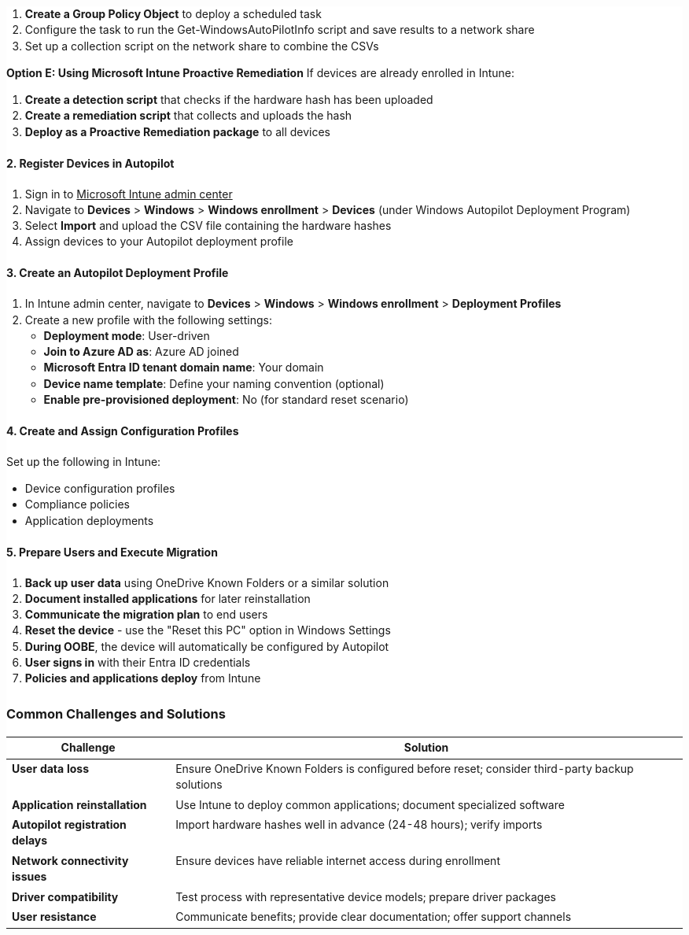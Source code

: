 1. **Create a Group Policy Object** to deploy a scheduled task
2. Configure the task to run the Get-WindowsAutoPilotInfo script and save results to a network share
3. Set up a collection script on the network share to combine the CSVs

**Option E: Using Microsoft Intune Proactive Remediation**
If devices are already enrolled in Intune:

1. **Create a detection script** that checks if the hardware hash has been uploaded
2. **Create a remediation script** that collects and uploads the hash
3. **Deploy as a Proactive Remediation package** to all devices

#### 2. Register Devices in Autopilot

1. Sign in to [Microsoft Intune admin center](https://intune.microsoft.com)
2. Navigate to **Devices** > **Windows** > **Windows enrollment** > **Devices** (under Windows Autopilot Deployment Program)
3. Select **Import** and upload the CSV file containing the hardware hashes
4. Assign devices to your Autopilot deployment profile

#### 3. Create an Autopilot Deployment Profile

1. In Intune admin center, navigate to **Devices** > **Windows** > **Windows enrollment** > **Deployment Profiles**
2. Create a new profile with the following settings:
   - **Deployment mode**: User-driven
   - **Join to Azure AD as**: Azure AD joined
   - **Microsoft Entra ID tenant domain name**: Your domain
   - **Device name template**: Define your naming convention (optional)
   - **Enable pre-provisioned deployment**: No (for standard reset scenario)

#### 4. Create and Assign Configuration Profiles

Set up the following in Intune:
- Device configuration profiles
- Compliance policies 
- Application deployments

#### 5. Prepare Users and Execute Migration

1. **Back up user data** using OneDrive Known Folders or a similar solution
2. **Document installed applications** for later reinstallation
3. **Communicate the migration plan** to end users
4. **Reset the device** - use the "Reset this PC" option in Windows Settings
5. **During OOBE**, the device will automatically be configured by Autopilot
6. **User signs in** with their Entra ID credentials
7. **Policies and applications deploy** from Intune

### Common Challenges and Solutions

| Challenge | Solution |
|-----------|----------|
| **User data loss** | Ensure OneDrive Known Folders is configured before reset; consider third-party backup solutions |
| **Application reinstallation** | Use Intune to deploy common applications; document specialized software |
| **Autopilot registration delays** | Import hardware hashes well in advance (24-48 hours); verify imports |
| **Network connectivity issues** | Ensure devices have reliable internet access during enrollment |
| **Driver compatibility** | Test process with representative device models; prepare driver packages |
| **User resistance** | Communicate benefits; provide clear documentation; offer support channels |
